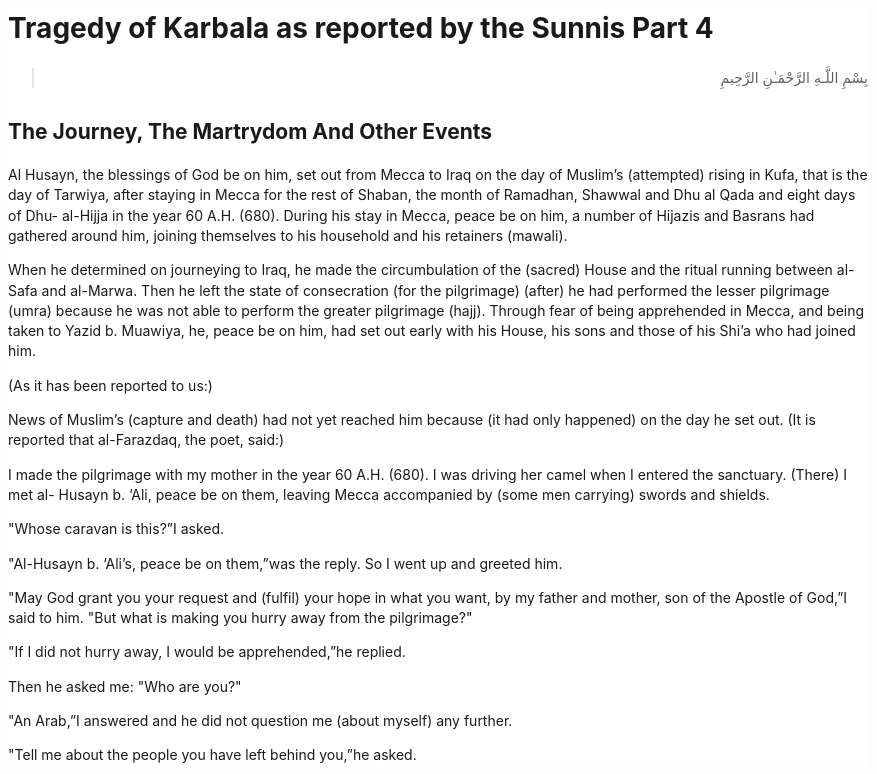 Tragedy of Karbala as reported by the Sunnis Part 4
===================================================

<blockquote dir="rtl">
  <p>
بِسْمِ اللَّـهِ الرَّحْمَـٰنِ الرَّحِيمِ
  </p>
</blockquote>

The Journey, The Martrydom And Other Events
-------------------------------------------

Al Husayn, the blessings of God be on him, set out from Mecca to Iraq on
the day of Muslim’s (attempted) rising in Kufa, that is the day of
Tarwiya, after staying in Mecca for the rest of Shaban, the month of
Ramadhan, Shawwal and Dhu al Qada and eight days of Dhu- al-Hijja in the
year 60 A.H. (680). During his stay in Mecca, peace be on him, a number
of Hijazis and Basrans had gathered around him, joining themselves to
his household and his retainers (mawali).

When he determined on journeying to Iraq, he made the circumbulation of
the (sacred) House and the ritual running between al-Safa and al-Marwa.
Then he left the state of consecration (for the pilgrimage) (after) he
had performed the lesser pilgrimage (umra) because he was not able to
perform the greater pilgrimage (hajj). Through fear of being apprehended
in Mecca, and being taken to Yazid b. Muawiya, he, peace be on him, had
set out early with his House, his sons and those of his Shi’a who had
joined him.

(As it has been reported to us:)

News of Muslim’s (capture and death) had not yet reached him because (it
had only happened) on the day he set out. (It is reported that
al-Farazdaq, the poet, said:)

I made the pilgrimage with my mother in the year 60 A.H. (680). I was
driving her camel when I entered the sanctuary. (There) I met al- Husayn
b. ‘Ali, peace be on them, leaving Mecca accompanied by (some men
carrying) swords and shields.

"Whose caravan is this?”I asked.

"Al-Husayn b. ‘Ali’s, peace be on them,”was the reply. So I went up and
greeted him.

"May God grant you your request and (fulfil) your hope in what you want,
by my father and mother, son of the Apostle of God,”I said to him. "But
what is making you hurry away from the pilgrimage?"

"If I did not hurry away, I would be apprehended,”he replied.

Then he asked me: "Who are you?"

"An Arab,”I answered and he did not question me (about myself) any
further.

"Tell me about the people you have left behind you,”he asked.
